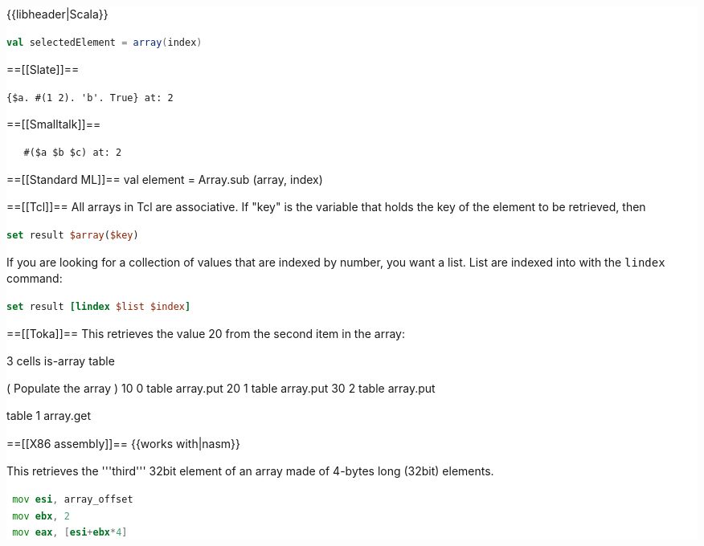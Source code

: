 {{libheader|Scala}}

```Scala
val selectedElement = array(index)
```


==[[Slate]]==

```slate
{$a. #(1 2). 'b'. True} at: 2
```


==[[Smalltalk]]==

```smalltalk
   #($a $b $c) at: 2
```


==[[Standard ML]]==
 val element = Array.sub (array, index)

==[[Tcl]]==
All arrays in Tcl are associative. If "key" is the variable that holds the key of the element to be retrieved, then

```tcl
set result $array($key)
```

If you are looking for a collection of values that are indexed by number, you want a list. List are indexed into with the <tt>lindex</tt> command:

```tcl
set result [lindex $list $index]
```


==[[Toka]]==
This retrieves the value 20 from the second item in the array:

  3 cells is-array table

  ( Populate the array )
  10 0 table array.put
  20 1 table array.put
  30 2 table array.put

  table 1 array.get

==[[X86 assembly]]==
{{works with|nasm}}

This retrieves the '''third''' 32bit element of an array made of 4-bytes long (32bit) elements.

```asm
 mov esi, array_offset
 mov ebx, 2
 mov eax, [esi+ebx*4]
```

